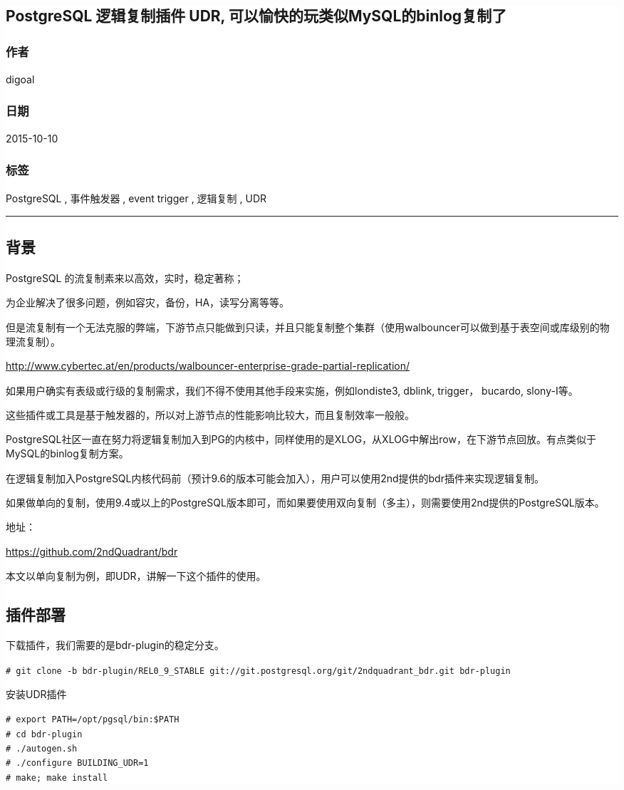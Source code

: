 ## PostgreSQL 逻辑复制插件 UDR, 可以愉快的玩类似MySQL的binlog复制了                
                                                                      
### 作者                                                                     
digoal                                                                      
                                                                      
### 日期                                                                    
2015-10-10                                                                       
                                                                      
### 标签                                                                    
PostgreSQL , 事件触发器 , event trigger , 逻辑复制 , UDR                                                                                                                                             
                                                                      
----                                                                    
                                                                      
## 背景                      
PostgreSQL 的流复制素来以高效，实时，稳定著称；  
  
为企业解决了很多问题，例如容灾，备份，HA，读写分离等等。  
  
但是流复制有一个无法克服的弊端，下游节点只能做到只读，并且只能复制整个集群（使用walbouncer可以做到基于表空间或库级别的物理流复制）。  
  
http://www.cybertec.at/en/products/walbouncer-enterprise-grade-partial-replication/  
  
如果用户确实有表级或行级的复制需求，我们不得不使用其他手段来实施，例如londiste3, dblink, trigger， bucardo, slony-I等。  
  
这些插件或工具是基于触发器的，所以对上游节点的性能影响比较大，而且复制效率一般般。  
  
PostgreSQL社区一直在努力将逻辑复制加入到PG的内核中，同样使用的是XLOG，从XLOG中解出row，在下游节点回放。有点类似于MySQL的binlog复制方案。  
  
在逻辑复制加入PostgreSQL内核代码前（预计9.6的版本可能会加入），用户可以使用2nd提供的bdr插件来实现逻辑复制。  
  
如果做单向的复制，使用9.4或以上的PostgreSQL版本即可，而如果要使用双向复制（多主），则需要使用2nd提供的PostgreSQL版本。  
  
地址：  
  
https://github.com/2ndQuadrant/bdr  
  
本文以单向复制为例，即UDR，讲解一下这个插件的使用。  
  
## 插件部署  
  
下载插件，我们需要的是bdr-plugin的稳定分支。  
  
```  
# git clone -b bdr-plugin/REL0_9_STABLE git://git.postgresql.org/git/2ndquadrant_bdr.git bdr-plugin  
```  
  
安装UDR插件  
  
```  
# export PATH=/opt/pgsql/bin:$PATH  
# cd bdr-plugin  
# ./autogen.sh  
# ./configure BUILDING_UDR=1  
# make; make install  
```  
  